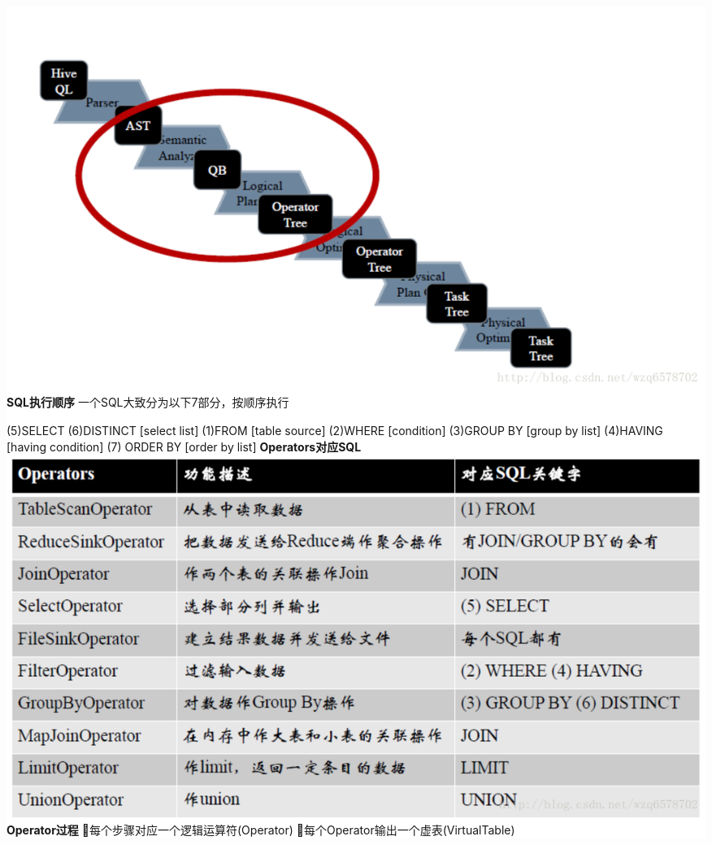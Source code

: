![这里写图片描述](2018/10/04/hive原理与源码分析-语法分析器和语义分析器（二）/20170507140229032.png)
**SQL执行顺序**
一个SQL大致分为以下7部分，按顺序执行

(5)SELECT (6)DISTINCT [select list]
(1)FROM [table source]
(2)WHERE [condition]
(3)GROUP BY [group by list]
(4)HAVING [having condition]
(7) ORDER BY [order by list]
**Operators对应SQL**
![这里写图片描述](2018/10/04/hive原理与源码分析-语法分析器和语义分析器（二）/20170507142034604.png)
**Operator过程**
每个步骤对应一个逻辑运算符(Operator)
每个Operator输出一个虚表(VirtualTable)